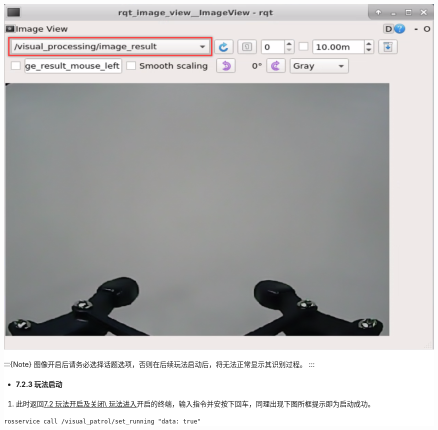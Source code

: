 <img src="../_static/media/chapter_14/section_7/image13.png"  alt="loading" />

:::{Note}
图像开启后请务必选择话题选项，否则在后续玩法启动后，将无法正常显示其识别过程。
:::

<span id="anchor_7_2_3" class="anchor"></span>

- #### 7.2.3 玩法启动

1)  此时返回[7.2 玩法开启及关闭\ 玩法进入](#anchor_7_2_1)开启的终端，输入指令并安按下回车，同理出现下图所框提示即为启动成功。

```commandline
rosservice call /visual_patrol/set_running "data: true"
```
